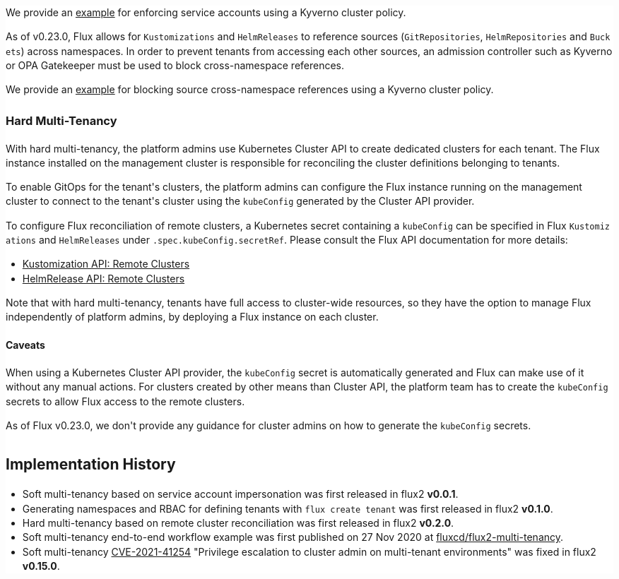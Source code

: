 We provide an [example](https://github.com/fluxcd/flux2-multi-tenancy/blob/main/infrastructure/kyverno-policies/flux-multi-tenancy.yaml) 
for enforcing service accounts using a Kyverno cluster policy.

As of v0.23.0, Flux allows for `Kustomizations` and `HelmReleases` to reference sources
(`GitRepositories`, `HelmRepositories` and `Buckets`) across namespaces.
In order to prevent tenants from accessing each other sources, an admission controller such as Kyverno or OPA Gatekeeper
must be used to block cross-namespace references.

We provide an [example](https://github.com/fluxcd/flux2-multi-tenancy/blob/main/infrastructure/kyverno-policies/flux-multi-tenancy.yaml)
for blocking source cross-namespace references using a Kyverno cluster policy.

### Hard Multi-Tenancy

With hard multi-tenancy, the platform admins use Kubernetes Cluster API to create dedicated clusters for each tenant.
The Flux instance installed on the management cluster is responsible
for reconciling the cluster definitions belonging to tenants.

To enable GitOps for the tenant's clusters, the platform admins can configure the Flux instance running on the
management cluster to connect to the tenant's cluster using the `kubeConfig` generated by the Cluster API provider.

To configure Flux reconciliation of remote clusters, a Kubernetes secret containing a `kubeConfig` can be specified
in Flux `Kustomizations` and `HelmReleases` under `.spec.kubeConfig.secretRef`. Please consult the Flux API
documentation for more details:

- [Kustomization API: Remote Clusters](https://fluxcd.io/docs/components/kustomize/kustomization/#remote-clusters--cluster-api)
- [HelmRelease API: Remote Clusters](https://fluxcd.io/docs/components/helm/helmreleases/#remote-clusters--cluster-api)

Note that with hard multi-tenancy, tenants have full access to cluster-wide resources, so they have the option
to manage Flux independently of platform admins, by deploying a Flux instance on each cluster.

#### Caveats

When using a Kubernetes Cluster API provider, the `kubeConfig` secret is automatically generated and Flux can
make use of it without any manual actions. For clusters created by other means than Cluster API, the
platform team has to create the `kubeConfig` secrets to allow Flux access to the remote clusters.

As of Flux v0.23.0, we don't provide any guidance for cluster admins on how to generate the `kubeConfig` secrets.

## Implementation History

- Soft multi-tenancy based on service account impersonation was first released in flux2 **v0.0.1**.
- Generating namespaces and RBAC for defining tenants with `flux create tenant` was first released in flux2 **v0.1.0**.
- Hard multi-tenancy based on remote cluster reconciliation was first released in flux2 **v0.2.0**.
- Soft multi-tenancy end-to-end workflow example was first published on 27 Nov 2020 at
  [fluxcd/flux2-multi-tenancy](https://github.com/fluxcd/flux2-multi-tenancy).
- Soft multi-tenancy [CVE-2021-41254](https://github.com/fluxcd/kustomize-controller/security/advisories/GHSA-35rf-v2jv-gfg7)
  "Privilege escalation to cluster admin on multi-tenant environments" was fixed in flux2 **v0.15.0**.
